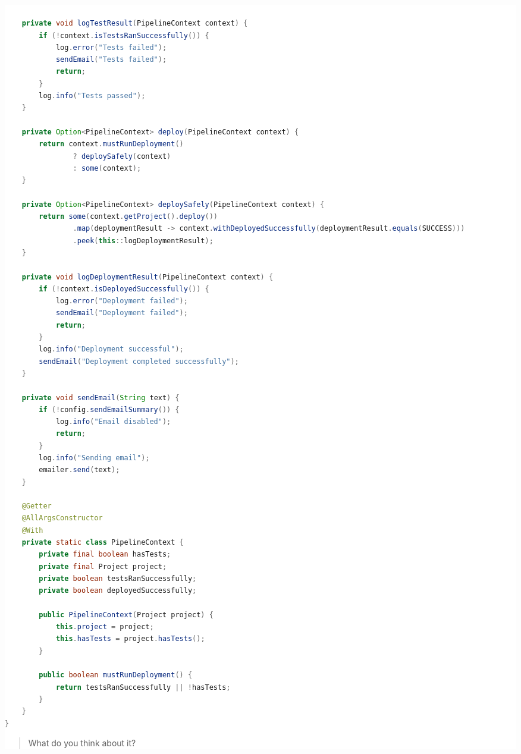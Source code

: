 ```java

    private void logTestResult(PipelineContext context) {
        if (!context.isTestsRanSuccessfully()) {
            log.error("Tests failed");
            sendEmail("Tests failed");
            return;
        }
        log.info("Tests passed");
    }

    private Option<PipelineContext> deploy(PipelineContext context) {
        return context.mustRunDeployment()
                ? deploySafely(context)
                : some(context);
    }

    private Option<PipelineContext> deploySafely(PipelineContext context) {
        return some(context.getProject().deploy())
                .map(deploymentResult -> context.withDeployedSuccessfully(deploymentResult.equals(SUCCESS)))
                .peek(this::logDeploymentResult);
    }

    private void logDeploymentResult(PipelineContext context) {
        if (!context.isDeployedSuccessfully()) {
            log.error("Deployment failed");
            sendEmail("Deployment failed");
            return;
        }
        log.info("Deployment successful");
        sendEmail("Deployment completed successfully");
    }

    private void sendEmail(String text) {
        if (!config.sendEmailSummary()) {
            log.info("Email disabled");
            return;
        }
        log.info("Sending email");
        emailer.send(text);
    }

    @Getter
    @AllArgsConstructor
    @With
    private static class PipelineContext {
        private final boolean hasTests;
        private final Project project;
        private boolean testsRanSuccessfully;
        private boolean deployedSuccessfully;

        public PipelineContext(Project project) {
            this.project = project;
            this.hasTests = project.hasTests();
        }

        public boolean mustRunDeployment() {
            return testsRanSuccessfully || !hasTests;
        }
    }
}
```

> What do you think about it?